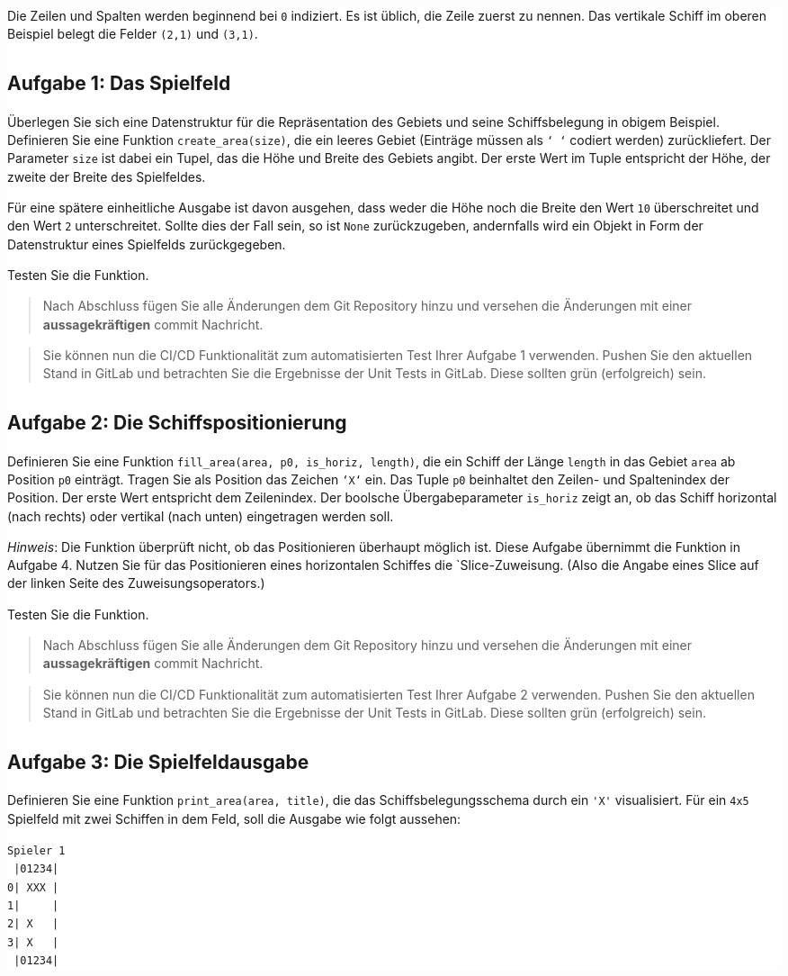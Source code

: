 
Die Zeilen und Spalten werden beginnend bei `0` indiziert. Es ist üblich, die Zeile zuerst zu nennen. Das vertikale Schiff im oberen Beispiel belegt die Felder `(2,1)` und `(3,1)`.


## Aufgabe 1: Das Spielfeld

Überlegen Sie sich eine Datenstruktur für die Repräsentation des Gebiets und seine Schiffsbelegung in obigem Beispiel. Definieren Sie eine Funktion `create_area(size)`, die ein leeres Gebiet (Einträge müssen als `‘ ‘` codiert werden) zurückliefert. Der Parameter `size` ist dabei ein Tupel, das die Höhe und Breite des Gebiets angibt. Der erste Wert im Tuple entspricht der Höhe, der zweite der Breite des Spielfeldes.

Für eine spätere einheitliche Ausgabe ist davon ausgehen, dass weder die Höhe noch die Breite den Wert `10` überschreitet und den Wert `2` unterschreitet. Sollte dies der Fall sein, so ist `None` zurückzugeben, andernfalls wird ein Objekt in Form der Datenstruktur eines Spielfelds zurückgegeben.

Testen Sie die Funktion.

> Nach Abschluss fügen Sie alle Änderungen dem Git Repository hinzu und versehen die Änderungen mit einer **aussagekräftigen** commit Nachricht.

> Sie können nun die CI/CD Funktionalität zum automatisierten Test Ihrer Aufgabe 1 verwenden. Pushen Sie den aktuellen Stand in GitLab und betrachten Sie die Ergebnisse der Unit Tests in GitLab. Diese sollten grün (erfolgreich) sein.


## Aufgabe 2: Die Schiffspositionierung

Definieren Sie eine Funktion `fill_area(area, p0, is_horiz, length)`, die ein Schiff der Länge `length` in das Gebiet `area` ab Position `p0` einträgt. Tragen Sie als Position das Zeichen `‘X‘` ein. Das Tuple `p0` beinhaltet den Zeilen- und Spaltenindex der Position. Der erste Wert entspricht dem Zeilenindex. Der boolsche Übergabeparameter `is_horiz` zeigt an, ob das Schiff horizontal (nach rechts) oder vertikal (nach unten) eingetragen werden soll. 

*Hinweis*: Die Funktion überprüft nicht, ob das Positionieren überhaupt möglich ist. Diese Aufgabe übernimmt die Funktion in Aufgabe 4. Nutzen Sie für das Positionieren eines horizontalen Schiffes die `Slice-Zuweisung. (Also die Angabe eines Slice auf der linken Seite des Zuweisungsoperators.)

Testen Sie die Funktion.

> Nach Abschluss fügen Sie alle Änderungen dem Git Repository hinzu und versehen die Änderungen mit einer **aussagekräftigen** commit Nachricht.

> Sie können nun die CI/CD Funktionalität zum automatisierten Test Ihrer Aufgabe 2 verwenden. Pushen Sie den aktuellen Stand in GitLab und betrachten Sie die Ergebnisse der Unit Tests in GitLab. Diese sollten grün (erfolgreich) sein.

## Aufgabe 3: Die Spielfeldausgabe

Definieren Sie eine Funktion `print_area(area, title)`, die das Schiffsbelegungsschema durch ein `'X'` visualisiert. Für ein `4x5` Spielfeld mit zwei Schiffen in dem Feld, soll die Ausgabe wie folgt aussehen:
```
Spieler 1
 |01234|
0| XXX |
1|     |
2| X   |
3| X   |
 |01234| 
```
